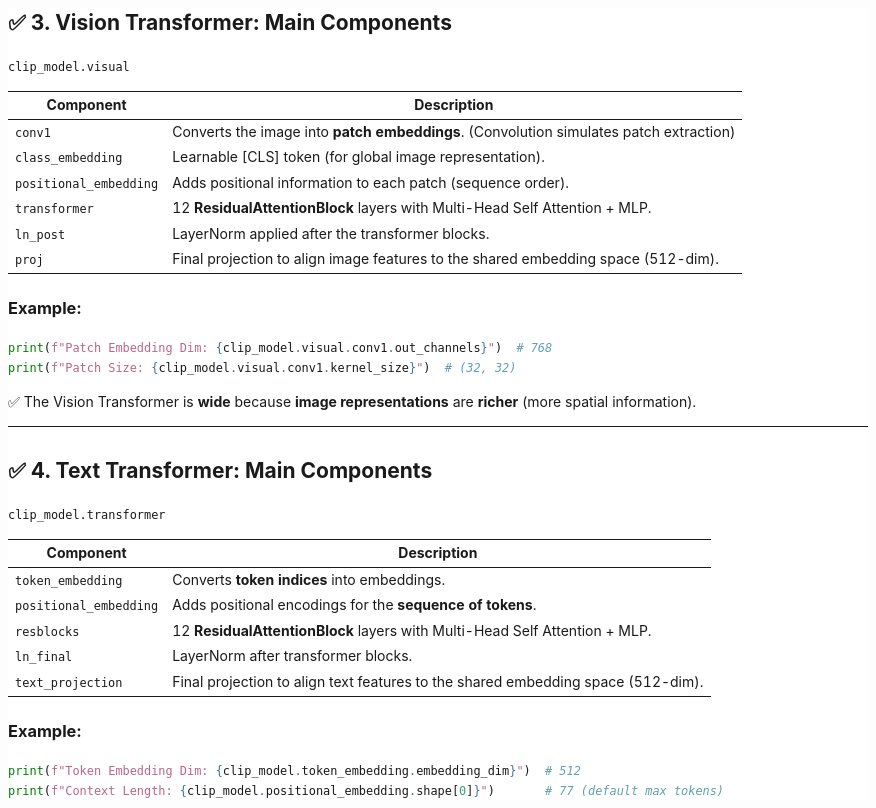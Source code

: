 
## ✅ 3. Vision Transformer: Main Components

```python
clip_model.visual
```

| **Component**     | **Description**                                                                                       |
|-------------------|-------------------------------------------------------------------------------------------------------|
| `conv1`           | Converts the image into **patch embeddings**. (Convolution simulates patch extraction)                |
| `class_embedding` | Learnable [CLS] token (for global image representation).                                             |
| `positional_embedding` | Adds positional information to each patch (sequence order).                                      |
| `transformer`     | 12 **ResidualAttentionBlock** layers with Multi-Head Self Attention + MLP.                           |
| `ln_post`         | LayerNorm applied after the transformer blocks.                                                      |
| `proj`            | Final projection to align image features to the shared embedding space (512-dim).                    |

### Example:
```python
print(f"Patch Embedding Dim: {clip_model.visual.conv1.out_channels}")  # 768
print(f"Patch Size: {clip_model.visual.conv1.kernel_size}")  # (32, 32)
```

✅ The Vision Transformer is **wide** because **image representations** are **richer** (more spatial information).

---

## ✅ 4. Text Transformer: Main Components

```python
clip_model.transformer
```

| **Component**       | **Description**                                                                                           |
|---------------------|-----------------------------------------------------------------------------------------------------------|
| `token_embedding`   | Converts **token indices** into embeddings.                                                              |
| `positional_embedding` | Adds positional encodings for the **sequence of tokens**.                                              |
| `resblocks`         | 12 **ResidualAttentionBlock** layers with Multi-Head Self Attention + MLP.                              |
| `ln_final`          | LayerNorm after transformer blocks.                                                                     |
| `text_projection`   | Final projection to align text features to the shared embedding space (512-dim).                         |

### Example:
```python
print(f"Token Embedding Dim: {clip_model.token_embedding.embedding_dim}")  # 512
print(f"Context Length: {clip_model.positional_embedding.shape[0]}")       # 77 (default max tokens)
```
